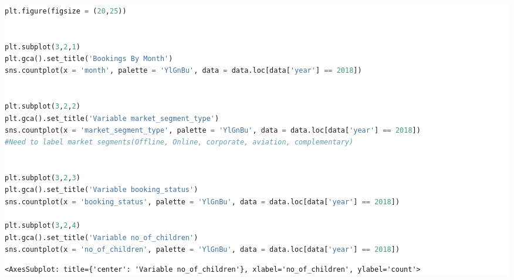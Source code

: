   </tbody>
</table>
</div>




```python
plt.figure(figsize = (20,25))


plt.subplot(3,2,1)
plt.gca().set_title('Bookings By Month')
sns.countplot(x = 'month', palette = 'YlGnBu', data = data.loc[data['year'] == 2018])


plt.subplot(3,2,2)
plt.gca().set_title('Variable market_segment_type')
sns.countplot(x = 'market_segment_type', palette = 'YlGnBu', data = data.loc[data['year'] == 2018])
#Need to label market segments(Offline, Online, corporate, aviation, complementary)


plt.subplot(3,2,3)
plt.gca().set_title('Variable booking_status')
sns.countplot(x = 'booking_status', palette = 'YlGnBu', data = data.loc[data['year'] == 2018])

plt.subplot(3,2,4)
plt.gca().set_title('Variable no_of_children')
sns.countplot(x = 'no_of_children', palette = 'YlGnBu', data = data.loc[data['year'] == 2018])
```




    <AxesSubplot: title={'center': 'Variable no_of_children'}, xlabel='no_of_children', ylabel='count'>




    
